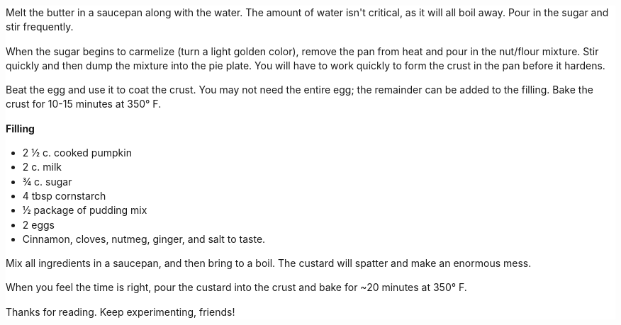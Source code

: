 Melt the butter in a saucepan along with the water.  The amount of water isn't critical, as it will all boil away.  Pour in the sugar and stir frequently.

When the sugar begins to carmelize (turn a light golden color), remove the pan from heat and pour in the nut/flour mixture.  Stir quickly and then dump the mixture into the pie plate.  You will have to work quickly to form the crust in the pan before it hardens.

Beat the egg and use it to coat the crust. You may not need the entire egg; the remainder can be added to the filling.  Bake the crust for 10-15 minutes at 350° F.

**Filling**
* 2 ½ c. cooked pumpkin
* 2 c. milk
* ¾ c. sugar
* 4 tbsp cornstarch
* ½ package of pudding mix
* 2 eggs
* Cinnamon, cloves, nutmeg, ginger, and salt to taste.

Mix all ingredients in a saucepan, and then bring to a boil. The custard will spatter and make an enormous mess.

When you feel the time is right, pour the custard into the crust and bake for ~20 minutes at 350° F.


Thanks for reading.  Keep experimenting, friends!

